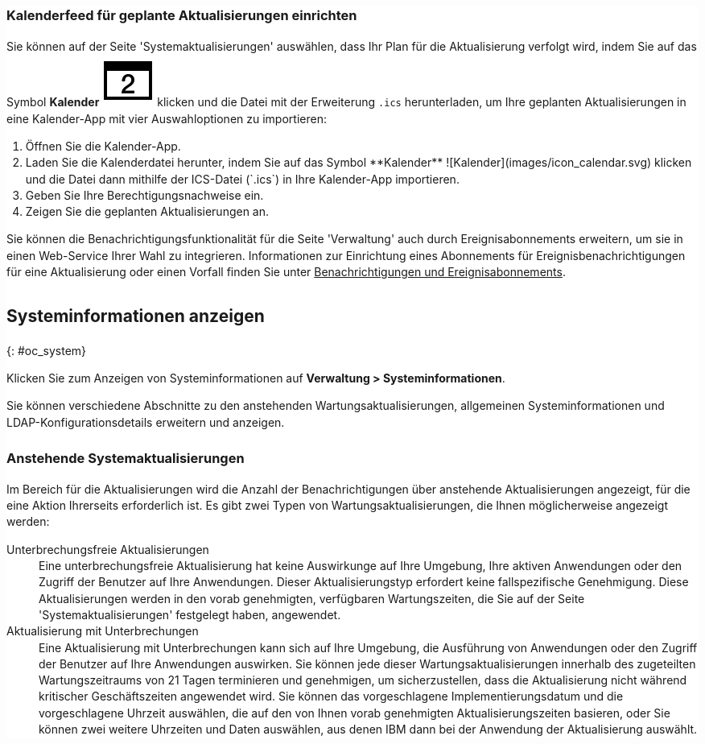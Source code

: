 ### Kalenderfeed für geplante Aktualisierungen einrichten

Sie können auf der Seite 'Systemaktualisierungen' auswählen, dass Ihr Plan für die Aktualisierung verfolgt wird, indem Sie auf das Symbol **Kalender** ![Kalender](images/icon_calendar.svg) klicken und die Datei mit der Erweiterung `.ics` herunterladen, um Ihre geplanten Aktualisierungen in eine Kalender-App mit vier Auswahloptionen zu importieren: 

<ol>
<li>Öffnen Sie die Kalender-App.</li>
<li>Laden Sie die Kalenderdatei herunter, indem Sie auf das Symbol **Kalender** ![Kalender](images/icon_calendar.svg) klicken und die Datei dann mithilfe der ICS-Datei (`.ics`) in Ihre Kalender-App importieren.</li>
<li>Geben Sie Ihre Berechtigungsnachweise ein.</li>
<li>Zeigen Sie die geplanten Aktualisierungen an.</li>
</ol>

Sie können die Benachrichtigungsfunktionalität für die Seite 'Verwaltung' auch durch Ereignisabonnements erweitern, um sie in einen Web-Service Ihrer Wahl zu integrieren. Informationen zur Einrichtung eines Abonnements für Ereignisbenachrichtigungen für eine Aktualisierung oder einen Vorfall finden Sie unter [Benachrichtigungen und Ereignisabonnements](index.html#oc_eventsubscription).

## Systeminformationen anzeigen
{: #oc_system}

Klicken Sie zum Anzeigen von Systeminformationen auf **Verwaltung &gt; Systeminformationen**.

Sie können verschiedene Abschnitte zu den anstehenden Wartungsaktualisierungen, allgemeinen Systeminformationen und LDAP-Konfigurationsdetails erweitern und anzeigen. 

### Anstehende Systemaktualisierungen

Im Bereich für die Aktualisierungen wird die Anzahl der Benachrichtigungen über anstehende Aktualisierungen angezeigt,
für die eine Aktion Ihrerseits erforderlich ist. Es gibt zwei Typen von Wartungsaktualisierungen, die Ihnen möglicherweise angezeigt werden: 

<dl>
<dt>Unterbrechungsfreie Aktualisierungen</dt>
<dd>Eine unterbrechungsfreie Aktualisierung hat keine Auswirkunge auf Ihre Umgebung, Ihre aktiven Anwendungen oder den Zugriff der Benutzer auf Ihre Anwendungen. Dieser Aktualisierungstyp erfordert keine fallspezifische Genehmigung. Diese Aktualisierungen werden in den vorab genehmigten, verfügbaren Wartungszeiten, die Sie auf der Seite 'Systemaktualisierungen' festgelegt haben, angewendet. </dd>
<dt>Aktualisierung mit Unterbrechungen</dt>
<dd>Eine Aktualisierung mit Unterbrechungen kann sich auf Ihre Umgebung, die Ausführung von Anwendungen oder den Zugriff der Benutzer auf Ihre Anwendungen auswirken. Sie können jede dieser Wartungsaktualisierungen innerhalb des zugeteilten Wartungszeitraums von 21 Tagen terminieren und genehmigen, um sicherzustellen, dass die Aktualisierung nicht während kritischer Geschäftszeiten angewendet wird. Sie können das vorgeschlagene Implementierungsdatum und die vorgeschlagene Uhrzeit auswählen, die auf den von Ihnen vorab genehmigten Aktualisierungszeiten basieren, oder Sie können zwei weitere Uhrzeiten und Daten auswählen, aus denen IBM dann bei der Anwendung der Aktualisierung auswählt. </dd>
</dl>
